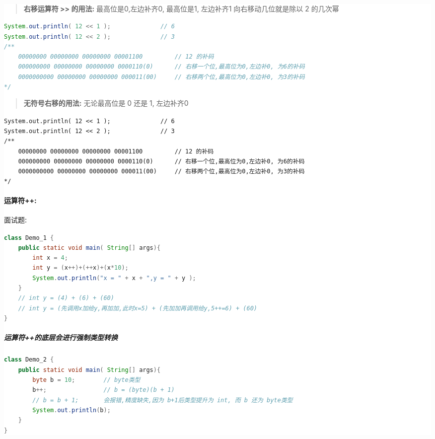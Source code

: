 

> **右移运算符 >> 的用法:** 最高位是0,左边补齐0, 最高位是1, 左边补齐1
> 向右移动几位就是除以 2 的几次幂
```java
System.out.println( 12 << 1 );				// 6
System.out.println( 12 << 2 );				// 3
/**
    00000000 00000000 00000000 00001100			// 12 的补码
    000000000 00000000 00000000 0000110(0)		// 右移一个位,最高位为0,左边补0, 为6的补码
    0000000000 00000000 00000000 000011(00)		// 右移两个位,最高位为0,左边补0, 为3的补码
*/
```



> **无符号右移的用法:**  无论最高位是 0 还是 1, 左边补齐0
```
System.out.println( 12 << 1 );				// 6
System.out.println( 12 << 2 );				// 3
/**
    00000000 00000000 00000000 00001100			// 12 的补码
    000000000 00000000 00000000 0000110(0)		// 右移一个位,最高位为0,左边补0, 为6的补码
    0000000000 00000000 00000000 000011(00)		// 右移两个位,最高位为0,左边补0, 为3的补码
*/
```



#### 运算符++:

面试题:

```java
class Demo_1 {
	public static void main( String[] args){
		int x = 4;
		int y = (x++)+(++x)+(x*10);
		System.out.println("x = " + x + ",y = " + y );
	}
	// int y = (4) + (6) + (60)
	// int y = (先调用x加给y,再加加,此时x=5) + (先加加再调用给y,5++=6) + (60)
}
```

##### 运算符++的底层会进行强制类型转换

```java
class Demo_2 {
	public static void main( String[] args){
		byte b = 10;		// byte类型
		b++;				// b = (byte)(b + 1)
		// b = b + 1;		会报错,精度缺失,因为 b+1后类型提升为 int, 而 b 还为 byte类型
		System.out.println(b);
	}
}
```
